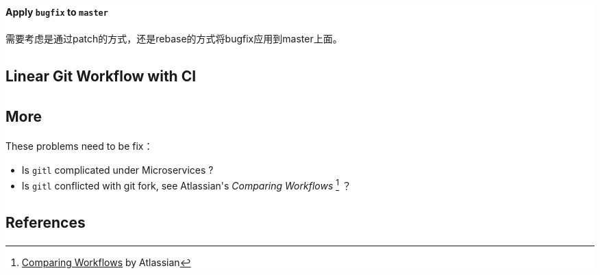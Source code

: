 #### Apply `bugfix` to `master`

需要考虑是通过patch的方式，还是rebase的方式将bugfix应用到master上面。

## Linear Git Workflow with CI





## More

These problems need to be fix：

- Is `gitl` complicated under Microservices ?
- Is `gitl` conflicted with git fork, see Atlassian's _Comparing Workflows_ [^atl_comp_workf] ？

## References

[^gitflow]: [A successful Git branching model](http://nvie.com/posts/a-successful-git-branching-model/) by Vincent Driessen, Jan 05, 2010
[^gitflow_anti_01]: [GitFlow considered harmful](http://endoflineblog.com/gitflow-considered-harmful) by Adam Ruka, May 03, 2015
[^gitflow_anti_02]: [Follow-up to 'GitFlow considered harmful'](http://endoflineblog.com/follow-up-to-gitflow-considered-harmful) by Adam Ruka, Jun 20, 2015
[^atl_comp_workf]: [Comparing Workflows](https://www.atlassian.com/git/tutorials/comparing-workflows/) by Atlassian
